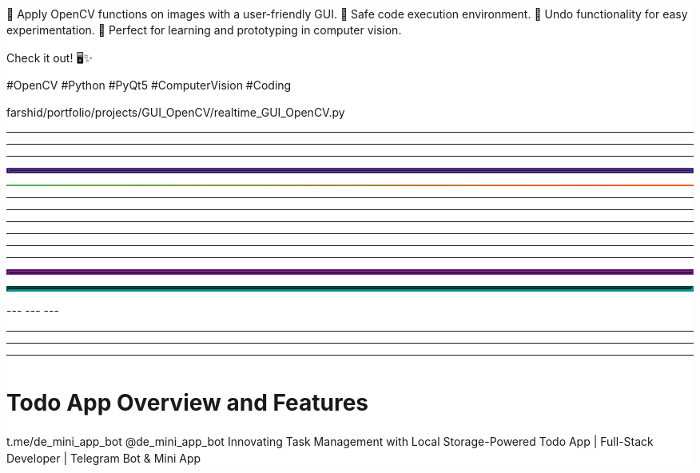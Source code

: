 🔹 Apply OpenCV functions on images with a user-friendly GUI.
🔹 Safe code execution environment.
🔹 Undo functionality for easy experimentation.
🔹 Perfect for learning and prototyping in computer vision.

Check it out! 🖥️✨

#OpenCV #Python #PyQt5 #ComputerVision #Coding

farshid/portfolio/projects/GUI_OpenCV/realtime_GUI_OpenCV.py





---
---
---






<hr style="border: 3px double #673AB7;" />
<hr style="border: 0; height: 2px; background: linear-gradient(to right, #4CAF50, #FF5722);" />

---
---
---










---
---
---

<hr style="border: 3px groove #9C27B0;" />






<hr style="border: 3px inset #009688;" />
---
---
---



---
---
---

# Todo App Overview and Features
t.me/de_mini_app_bot
@de_mini_app_bot
Innovating Task Management with Local Storage-Powered Todo App | Full-Stack Developer | Telegram Bot & Mini App
